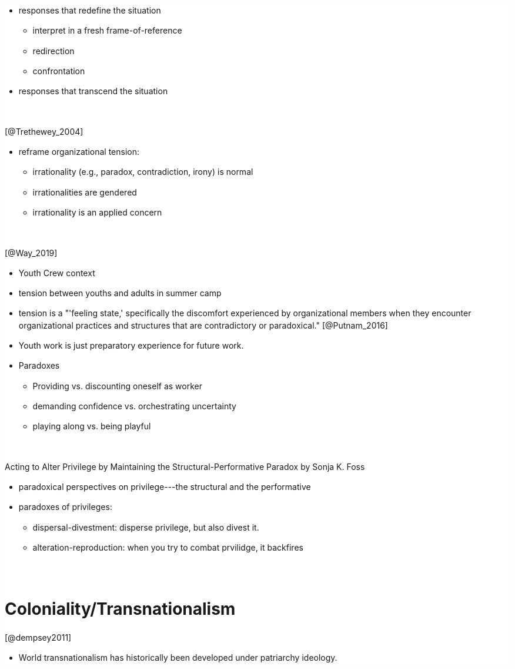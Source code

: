 -   responses that redefine the situation

    -   interpret in a fresh frame-of-reference

    -   redirection

    -   confrontation

-   responses that transcend the situation

<br>

[@Trethewey_2004]

-   reframe organizational tension:

    -   irrationality (e.g., paradox, contradiction, irony) is normal

    -   irrationalities are gendered

    -   irrationality is an applied concern

<br>

[@Way_2019]

-   Youth Crew context

-   tension between youths and adults in summer camp

-   tension is a "'feeling state,' specifically the discomfort experienced by organizational members when they encounter organizational practices and structures that are contradictory or paradoxical." [@Putnam_2016]

-   Youth work is just preparatory experience for future work.

-   Paradoxes

    -   Providing vs. discounting oneself as worker

    -   demanding confidence vs. orchestrating uncertainty

    -   playing along vs. being playful

<br>

Acting to Alter Privilege by Maintaining the Structural-Performative Paradox by Sonja K. Foss

-   paradoxical perspectives on privilege---the structural and the performative

-   paradoxes of privileges:

    -   dispersal-divestment: disperse privilege, but also divest it.

    -   alteration-reproduction: when you try to combat prvilidge, it backfires

<br>

# Coloniality/Transnationalism

[@dempsey2011]

-   World transnationalism has historically been developed under patriarchy ideology.
